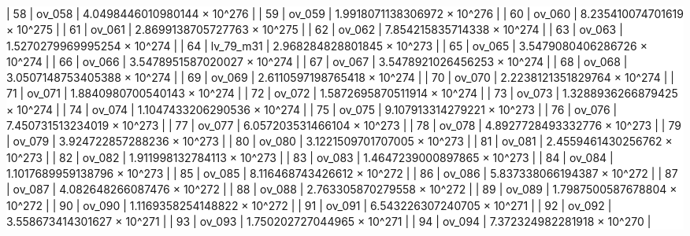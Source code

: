 | 58 | ov_058 | 4.0498446010980144 × 10^276 |
| 59 | ov_059 | 1.9918071138306972 × 10^276 |
| 60 | ov_060 | 8.235410074701619 × 10^275 |
| 61 | ov_061 | 2.8699138705727763 × 10^275 |
| 62 | ov_062 | 7.854215835714338 × 10^274 |
| 63 | ov_063 | 1.5270279969995254 × 10^274 |
| 64 | lv_79_m31 | 2.968284828801845 × 10^273 |
| 65 | ov_065 | 3.5479080406286726 × 10^274 |
| 66 | ov_066 | 3.5478951587020027 × 10^274 |
| 67 | ov_067 | 3.5478921026456253 × 10^274 |
| 68 | ov_068 | 3.0507148753405388 × 10^274 |
| 69 | ov_069 | 2.6110597198765418 × 10^274 |
| 70 | ov_070 | 2.2238121351829764 × 10^274 |
| 71 | ov_071 | 1.8840980700540143 × 10^274 |
| 72 | ov_072 | 1.5872695870511914 × 10^274 |
| 73 | ov_073 | 1.3288936266879425 × 10^274 |
| 74 | ov_074 | 1.1047433206290536 × 10^274 |
| 75 | ov_075 | 9.107913314279221 × 10^273 |
| 76 | ov_076 | 7.450731513234019 × 10^273 |
| 77 | ov_077 | 6.057203531466104 × 10^273 |
| 78 | ov_078 | 4.8927728493332776 × 10^273 |
| 79 | ov_079 | 3.924722857288236 × 10^273 |
| 80 | ov_080 | 3.1221509701707005 × 10^273 |
| 81 | ov_081 | 2.4559461430256762 × 10^273 |
| 82 | ov_082 | 1.911998132784113 × 10^273 |
| 83 | ov_083 | 1.4647239000897865 × 10^273 |
| 84 | ov_084 | 1.1017689959138796 × 10^273 |
| 85 | ov_085 | 8.116468743426612 × 10^272 |
| 86 | ov_086 | 5.837338066194387 × 10^272 |
| 87 | ov_087 | 4.082648266087476 × 10^272 |
| 88 | ov_088 | 2.763305870279558 × 10^272 |
| 89 | ov_089 | 1.7987500587678804 × 10^272 |
| 90 | ov_090 | 1.1169358254148822 × 10^272 |
| 91 | ov_091 | 6.543226307240705 × 10^271 |
| 92 | ov_092 | 3.558673414301627 × 10^271 |
| 93 | ov_093 | 1.750202727044965 × 10^271 |
| 94 | ov_094 | 7.372324982281918 × 10^270 |